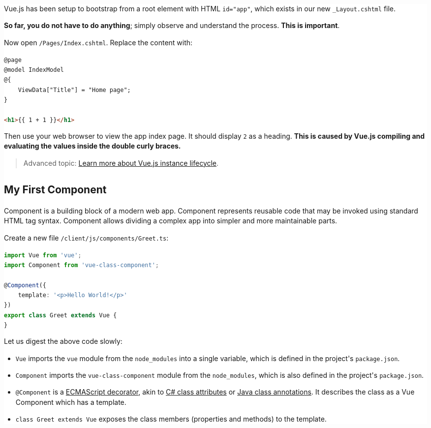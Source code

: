 Vue.js has been setup to bootstrap from a root element with HTML `id="app"`, which exists in our new `_Layout.cshtml` file.

**So far, you do not have to do anything**; simply observe and understand the process. **This is important**.

Now open `/Pages/Index.cshtml`. Replace the content with:

```html
@page
@model IndexModel
@{
    ViewData["Title"] = "Home page";
}

<h1>{{ 1 + 1 }}</h1>
```

Then use your web browser to view the app index page. It should display `2` as a heading. **This is caused by Vue.js compiling and evaluating the values inside the double curly braces.**

> Advanced topic: [Learn more about Vue.js instance lifecycle](https://vuejs.org/v2/guide/instance.html).

## My First Component

Component is a building block of a modern web app. Component represents reusable code that may be invoked using standard HTML tag syntax. Component allows dividing a complex app into simpler and more maintainable parts.

Create a new file `/client/js/components/Greet.ts`:

```ts
import Vue from 'vue';
import Component from 'vue-class-component';

@Component({
    template: '<p>Hello World!</p>'
})
export class Greet extends Vue {
}
```

Let us digest the above code slowly:

- `Vue` imports the `vue` module from the `node_modules` into a single variable, which is defined in the project's `package.json`.

- `Component` imports the `vue-class-component` module from the `node_modules`, which is also defined in the project's `package.json`.

- `@Component` is a [ECMAScript decorator](https://tc39.github.io/proposal-decorators/), akin to [C# class attributes](https://docs.microsoft.com/en-us/dotnet/standard/attributes/writing-custom-attributes) or [Java class annotations](https://docs.oracle.com/javase/tutorial/java/annotations/basics.html). It describes the class as a Vue Component which has a template. 

- `class Greet extends Vue` exposes the class members (properties and methods) to the template.
